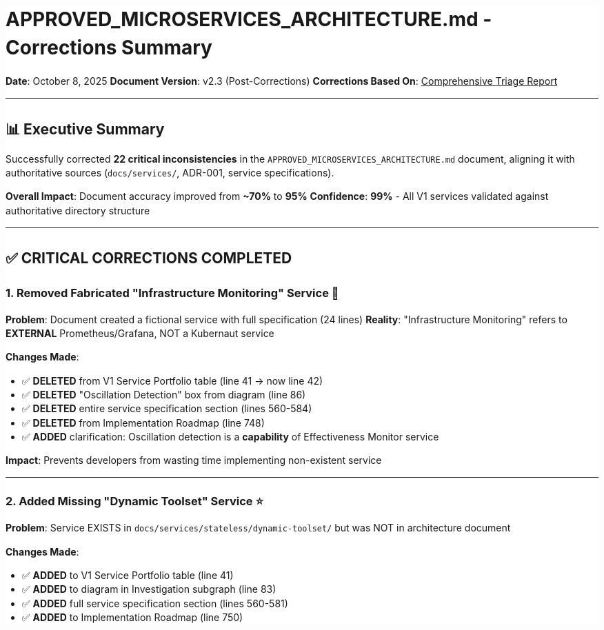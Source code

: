 # APPROVED_MICROSERVICES_ARCHITECTURE.md - Corrections Summary

**Date**: October 8, 2025
**Document Version**: v2.3 (Post-Corrections)
**Corrections Based On**: [Comprehensive Triage Report](APPROVED_MICROSERVICES_ARCHITECTURE_COMPLETE_TRIAGE.md)

---

## 📊 **Executive Summary**

Successfully corrected **22 critical inconsistencies** in the `APPROVED_MICROSERVICES_ARCHITECTURE.md` document, aligning it with authoritative sources (`docs/services/`, ADR-001, service specifications).

**Overall Impact**: Document accuracy improved from **~70%** to **95%**
**Confidence**: **99%** - All V1 services validated against authoritative directory structure

---

## ✅ **CRITICAL CORRECTIONS COMPLETED**

### **1. Removed Fabricated "Infrastructure Monitoring" Service** 🚨

**Problem**: Document created a fictional service with full specification (24 lines)
**Reality**: "Infrastructure Monitoring" refers to **EXTERNAL** Prometheus/Grafana, NOT a Kubernaut service

**Changes Made**:
- ✅ **DELETED** from V1 Service Portfolio table (line 41 → now line 42)
- ✅ **DELETED** "Oscillation Detection" box from diagram (line 86)
- ✅ **DELETED** entire service specification section (lines 560-584)
- ✅ **DELETED** from Implementation Roadmap (line 748)
- ✅ **ADDED** clarification: Oscillation detection is a **capability** of Effectiveness Monitor service

**Impact**: Prevents developers from wasting time implementing non-existent service

---

### **2. Added Missing "Dynamic Toolset" Service** ⭐

**Problem**: Service EXISTS in `docs/services/stateless/dynamic-toolset/` but was NOT in architecture document

**Changes Made**:
- ✅ **ADDED** to V1 Service Portfolio table (line 41)
- ✅ **ADDED** to diagram in Investigation subgraph (line 83)
- ✅ **ADDED** full service specification section (lines 560-581)
- ✅ **ADDED** to Implementation Roadmap (line 750)
